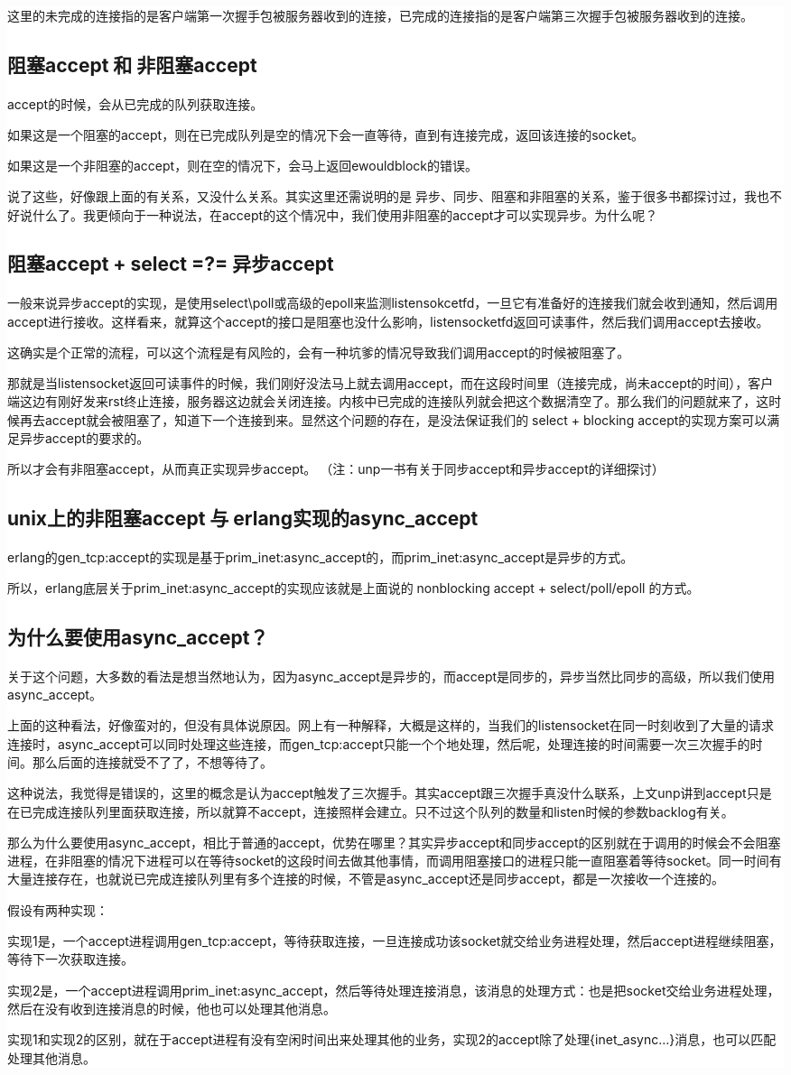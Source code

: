这里的未完成的连接指的是客户端第一次握手包被服务器收到的连接，已完成的连接指的是客户端第三次握手包被服务器收到的连接。

阻塞accept 和 非阻塞accept
---

accept的时候，会从已完成的队列获取连接。

如果这是一个阻塞的accept，则在已完成队列是空的情况下会一直等待，直到有连接完成，返回该连接的socket。

如果这是一个非阻塞的accept，则在空的情况下，会马上返回ewouldblock的错误。


说了这些，好像跟上面的有关系，又没什么关系。其实这里还需说明的是 异步、同步、阻塞和非阻塞的关系，鉴于很多书都探讨过，我也不好说什么了。我更倾向于一种说法，在accept的这个情况中，我们使用非阻塞的accept才可以实现异步。为什么呢？

阻塞accept + select =?= 异步accept
---

一般来说异步accept的实现，是使用select\poll或高级的epoll来监测listensokcetfd，一旦它有准备好的连接我们就会收到通知，然后调用accept进行接收。这样看来，就算这个accept的接口是阻塞也没什么影响，listensocketfd返回可读事件，然后我们调用accept去接收。

这确实是个正常的流程，可以这个流程是有风险的，会有一种坑爹的情况导致我们调用accept的时候被阻塞了。

那就是当listensocket返回可读事件的时候，我们刚好没法马上就去调用accept，而在这段时间里（连接完成，尚未accept的时间），客户端这边有刚好发来rst终止连接，服务器这边就会关闭连接。内核中已完成的连接队列就会把这个数据清空了。那么我们的问题就来了，这时候再去accept就会被阻塞了，知道下一个连接到来。显然这个问题的存在，是没法保证我们的 select + blocking accept的实现方案可以满足异步accept的要求的。

所以才会有非阻塞accept，从而真正实现异步accept。
（注：unp一书有关于同步accept和异步accept的详细探讨）

unix上的非阻塞accept 与 erlang实现的async_accept
---

erlang的gen_tcp:accept的实现是基于prim_inet:async_accept的，而prim_inet:async_accept是异步的方式。

所以，erlang底层关于prim_inet:async_accept的实现应该就是上面说的 nonblocking accept + select/poll/epoll 的方式。

为什么要使用async_accept？
---

关于这个问题，大多数的看法是想当然地认为，因为async_accept是异步的，而accept是同步的，异步当然比同步的高级，所以我们使用async_accept。

上面的这种看法，好像蛮对的，但没有具体说原因。网上有一种解释，大概是这样的，当我们的listensocket在同一时刻收到了大量的请求连接时，async_accept可以同时处理这些连接，而gen_tcp:accept只能一个个地处理，然后呢，处理连接的时间需要一次三次握手的时间。那么后面的连接就受不了了，不想等待了。

这种说法，我觉得是错误的，这里的概念是认为accept触发了三次握手。其实accept跟三次握手真没什么联系，上文unp讲到accept只是在已完成连接队列里面获取连接，所以就算不accept，连接照样会建立。只不过这个队列的数量和listen时候的参数backlog有关。

那么为什么要使用async_accept，相比于普通的accept，优势在哪里？其实异步accept和同步accept的区别就在于调用的时候会不会阻塞进程，在非阻塞的情况下进程可以在等待socket的这段时间去做其他事情，而调用阻塞接口的进程只能一直阻塞着等待socket。同一时间有大量连接存在，也就说已完成连接队列里有多个连接的时候，不管是async_accept还是同步accept，都是一次接收一个连接的。

假设有两种实现：

实现1是，一个accept进程调用gen_tcp:accept，等待获取连接，一旦连接成功该socket就交给业务进程处理，然后accept进程继续阻塞，等待下一次获取连接。

实现2是，一个accept进程调用prim_inet:async_accept，然后等待处理连接消息，该消息的处理方式：也是把socket交给业务进程处理，然后在没有收到连接消息的时候，他也可以处理其他消息。

实现1和实现2的区别，就在于accept进程有没有空闲时间出来处理其他的业务，实现2的accept除了处理{inet_async…}消息，也可以匹配处理其他消息。
